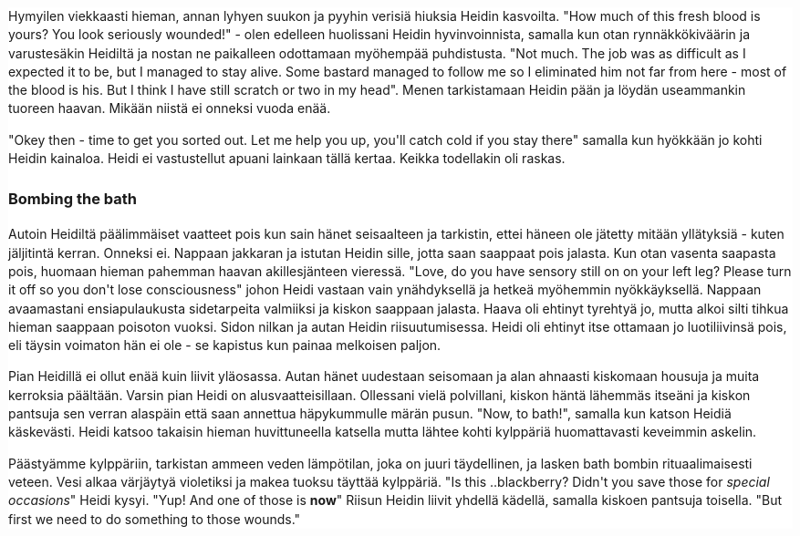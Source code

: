 Hymyilen viekkaasti hieman, annan lyhyen suukon ja pyyhin verisiä hiuksia Heidin kasvoilta. "How much of this
fresh blood is yours? You look seriously wounded!" - olen edelleen huolissani Heidin hyvinvoinnista, samalla kun
otan rynnäkkökiväärin ja varustesäkin Heidiltä ja nostan ne paikalleen odottamaan myöhempää puhdistusta.
"Not much. The job was as difficult as I expected it to be, but I managed to stay alive. Some bastard managed to
follow me so I eliminated him not far from here - most of the blood is his. But I think I have still scratch or two
in my head". Menen tarkistamaan Heidin pään ja löydän useammankin tuoreen haavan. Mikään niistä ei onneksi vuoda enää.

"Okey then - time to get you sorted out. Let me help you up, you'll catch cold if you stay there" samalla kun hyökkään
jo kohti Heidin kainaloa. Heidi ei vastustellut apuani lainkaan tällä kertaa. Keikka todellakin oli raskas.

### Bombing the bath
Autoin Heidiltä päälimmäiset vaatteet pois kun sain hänet seisaalteen ja tarkistin, ettei häneen ole jätetty mitään
yllätyksiä - kuten jäljitintä kerran. Onneksi ei. Nappaan jakkaran ja istutan Heidin sille, jotta saan saappaat
pois jalasta. Kun otan vasenta saapasta pois, huomaan hieman pahemman haavan akillesjänteen vieressä. "Love,
do you have sensory still on on your left leg? Please turn it off so you don't lose consciousness" johon
Heidi vastaan vain ynähdyksellä ja hetkeä myöhemmin nyökkäyksellä. Nappaan avaamastani ensiapulaukusta
sidetarpeita valmiiksi ja kiskon saappaan jalasta. Haava oli ehtinyt tyrehtyä jo, mutta alkoi silti tihkua
hieman saappaan poisoton vuoksi. Sidon nilkan ja autan Heidin riisuutumisessa. Heidi oli ehtinyt itse ottamaan
jo luotiliivinsä pois, eli täysin voimaton hän ei ole - se kapistus kun painaa melkoisen paljon.

Pian Heidillä ei ollut enää kuin liivit yläosassa. Autan hänet uudestaan seisomaan ja alan ahnaasti kiskomaan
housuja ja muita kerroksia päältään. Varsin pian Heidi on alusvaatteisillaan. Ollessani vielä polvillani, kiskon häntä
lähemmäs itseäni ja kiskon pantsuja sen verran alaspäin että saan annettua häpykummulle märän pusun. "Now, to bath!",
samalla kun katson Heidiä käskevästi. Heidi katsoo takaisin hieman huvittuneella katsella mutta lähtee kohti kylppäriä
huomattavasti keveimmin askelin.

Päästyämme kylppäriin, tarkistan ammeen veden lämpötilan, joka on juuri täydellinen, ja lasken bath bombin rituaalimaisesti
veteen. Vesi alkaa värjäytyä violetiksi ja makea tuoksu täyttää kylppäriä. "Is this ..blackberry? Didn't you save
those for _special occasions_" Heidi kysyi. "Yup! And one of those is **now**" Riisun Heidin liivit yhdellä kädellä,
samalla kiskoen pantsuja toisella. "But first we need to do something to those wounds."
